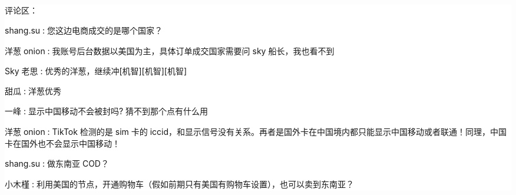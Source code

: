 评论区：

 

 

shang.su : 您这边电商成交的是哪个国家？

洋葱 onion : 我账号后台数据以美国为主，具体订单成交国家需要问 sky 船长，我也看不到

Sky 老思 : 优秀的洋葱，继续冲[机智][机智][机智]

甜瓜 : 洋葱优秀

一峰 : 显示中国移动不会被封吗? 猜不到那个点有什么用

洋葱 onion : TikTok 检测的是 sim 卡的 iccid，和显示信号没有关系。再者是国外卡在中国境内都只能显示中国移动或者联通！同理，中国卡在国外也不会显示中国移动！

shang.su : 做东南亚 COD？

小木槿 : 利用美国的节点，开通购物车（假如前期只有美国有购物车设置），也可以卖到东南亚？
